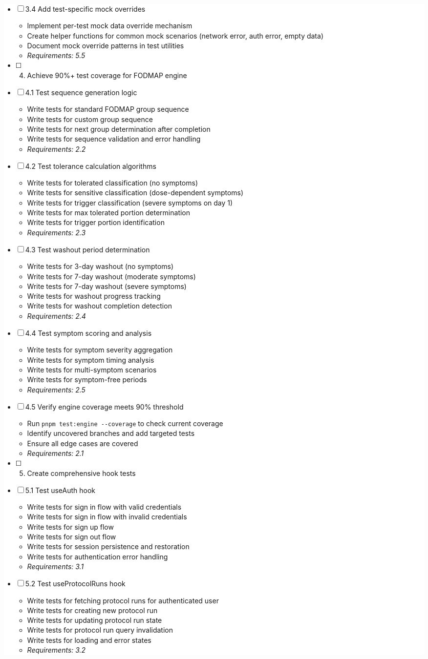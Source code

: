 - [ ] 3.4 Add test-specific mock overrides
  - Implement per-test mock data override mechanism
  - Create helper functions for common mock scenarios (network error, auth error, empty data)
  - Document mock override patterns in test utilities
  - _Requirements: 5.5_

- [ ] 4. Achieve 90%+ test coverage for FODMAP engine
- [ ] 4.1 Test sequence generation logic
  - Write tests for standard FODMAP group sequence
  - Write tests for custom group sequence
  - Write tests for next group determination after completion
  - Write tests for sequence validation and error handling
  - _Requirements: 2.2_

- [ ] 4.2 Test tolerance calculation algorithms
  - Write tests for tolerated classification (no symptoms)
  - Write tests for sensitive classification (dose-dependent symptoms)
  - Write tests for trigger classification (severe symptoms on day 1)
  - Write tests for max tolerated portion determination
  - Write tests for trigger portion identification
  - _Requirements: 2.3_

- [ ] 4.3 Test washout period determination
  - Write tests for 3-day washout (no symptoms)
  - Write tests for 7-day washout (moderate symptoms)
  - Write tests for 7-day washout (severe symptoms)
  - Write tests for washout progress tracking
  - Write tests for washout completion detection
  - _Requirements: 2.4_

- [ ] 4.4 Test symptom scoring and analysis
  - Write tests for symptom severity aggregation
  - Write tests for symptom timing analysis
  - Write tests for multi-symptom scenarios
  - Write tests for symptom-free periods
  - _Requirements: 2.5_

- [ ] 4.5 Verify engine coverage meets 90% threshold
  - Run `pnpm test:engine --coverage` to check current coverage
  - Identify uncovered branches and add targeted tests
  - Ensure all edge cases are covered
  - _Requirements: 2.1_

- [ ] 5. Create comprehensive hook tests
- [ ] 5.1 Test useAuth hook
  - Write tests for sign in flow with valid credentials
  - Write tests for sign in flow with invalid credentials
  - Write tests for sign up flow
  - Write tests for sign out flow
  - Write tests for session persistence and restoration
  - Write tests for authentication error handling
  - _Requirements: 3.1_

- [ ] 5.2 Test useProtocolRuns hook
  - Write tests for fetching protocol runs for authenticated user
  - Write tests for creating new protocol run
  - Write tests for updating protocol run state
  - Write tests for protocol run query invalidation
  - Write tests for loading and error states
  - _Requirements: 3.2_
